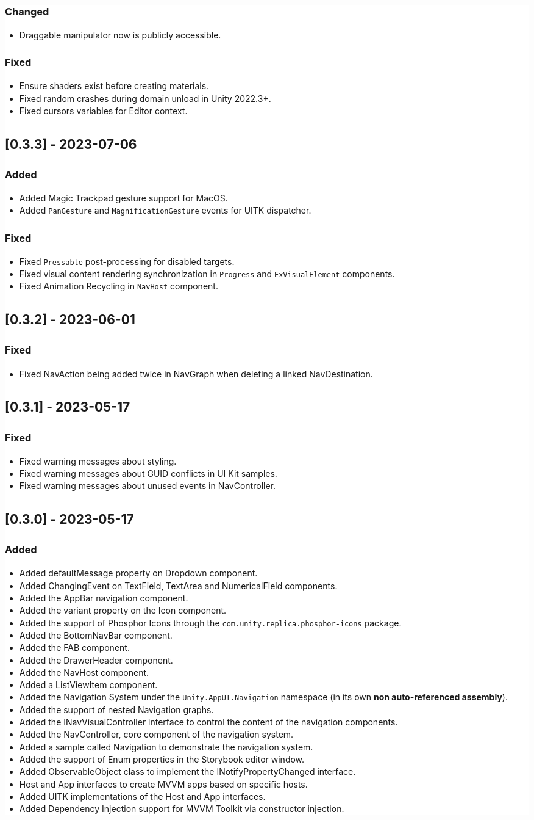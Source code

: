 ### Changed

- Draggable manipulator now is publicly accessible.

### Fixed

- Ensure shaders exist before creating materials.
- Fixed random crashes during domain unload in Unity 2022.3+.
- Fixed cursors variables for Editor context.

## [0.3.3] - 2023-07-06

### Added

- Added Magic Trackpad gesture support for MacOS.
- Added `PanGesture` and `MagnificationGesture` events for UITK dispatcher.

### Fixed

- Fixed `Pressable` post-processing for disabled targets.
- Fixed visual content rendering synchronization in `Progress` and `ExVisualElement` components.
- Fixed Animation Recycling in `NavHost` component.

## [0.3.2] - 2023-06-01

### Fixed

- Fixed NavAction being added twice in NavGraph when deleting a linked NavDestination.

## [0.3.1] - 2023-05-17

### Fixed

- Fixed warning messages about styling.
- Fixed warning messages about GUID conflicts in UI Kit samples.
- Fixed warning messages about unused events in NavController.

## [0.3.0] - 2023-05-17

### Added

- Added defaultMessage property on Dropdown component.
- Added ChangingEvent on TextField, TextArea and NumericalField components.
- Added the AppBar navigation component.
- Added the variant property on the Icon component.
- Added the support of Phosphor Icons through the `com.unity.replica.phosphor-icons` package.
- Added the BottomNavBar component.
- Added the FAB component.
- Added the DrawerHeader component.
- Added the NavHost component.
- Added a ListViewItem component.
- Added the Navigation System under the `Unity.AppUI.Navigation` namespace (in its own **non auto-referenced assembly**).
- Added the support of nested Navigation graphs.
- Added the INavVisualController interface to control the content of the navigation components.
- Added the NavController, core component of the navigation system.
- Added a sample called Navigation to demonstrate the navigation system.
- Added the support of Enum properties in the Storybook editor window.
- Added ObservableObject class to implement the INotifyPropertyChanged interface.
- Host and App interfaces to create MVVM apps based on specific hosts.
- Added UITK implementations of the Host and App interfaces.
- Added Dependency Injection support for MVVM Toolkit via constructor injection.
